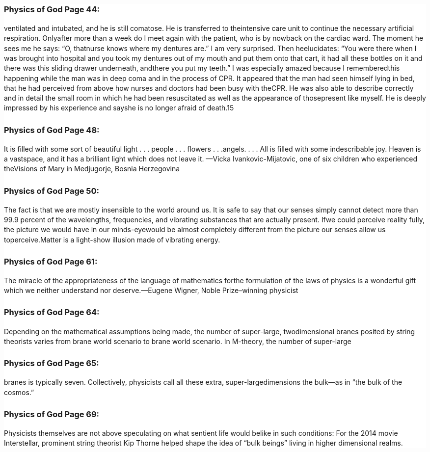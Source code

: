 ### Physics of God Page 44:

ventilated and intubated, and he is still comatose. He is transferred to theintensive care unit
to continue the necessary artificial respiration. Onlyafter more than a week do I meet again
with the patient, who is by nowback on the cardiac ward. The moment he sees me he says:
“O, thatnurse knows where my dentures are.” I am very surprised. Then heelucidates: “You
were there when I was brought into hospital and you took my dentures out of my mouth
and put them onto that cart, it had all these bottles on it and there was this sliding drawer
underneath, andthere you put my teeth.” I was especially amazed because I
rememberedthis happening while the man was in deep coma and in the process of CPR. It
appeared that the man had seen himself lying in bed, that he had perceived from above
how nurses and doctors had been busy with theCPR. He was also able to describe
correctly and in detail the small room in which he had been resuscitated as well as the
appearance of thosepresent like myself. He is deeply impressed by his experience and
sayshe is no longer afraid of death.15

### Physics of God Page 48:

It is filled with some sort of beautiful light . . . people . . . flowers . . .angels. . . . All is filled
with some indescribable joy. Heaven is a vastspace, and it has a brilliant light which does
not leave it. —Vicka Ivankovic-Mijatovic, one of six children who experienced theVisions of
Mary in Medjugorje, Bosnia Herzegovina

### Physics of God Page 50:

The fact is that we are mostly insensible to the world around us. It is safe to say that our
senses simply cannot detect more than 99.9 percent of the wavelengths, frequencies, and
vibrating substances that are actually present. Ifwe could perceive reality fully, the picture
we would have in our minds-eyewould be almost completely different from the picture our
senses allow us toperceive.Matter is a light-show illusion made of vibrating energy.

### Physics of God Page 61:

The miracle of the appropriateness of the language of mathematics forthe formulation of
the laws of physics is a wonderful gift which we neither understand nor deserve.—Eugene
Wigner, Noble Prize–winning physicist

### Physics of God Page 64:

Depending on the mathematical assumptions being made, the number of super-large, twodimensional branes posited by string theorists varies from brane world scenario to brane
world scenario. In M-theory, the number of super-large

### Physics of God Page 65:

branes is typically seven. Collectively, physicists call all these extra, super-largedimensions
the bulk—as in “the bulk of the cosmos.”

### Physics of God Page 69:

Physicists themselves are not above speculating on what sentient life would belike in such
conditions: For the 2014 movie Interstellar, prominent string theorist Kip Thorne helped
shape the idea of “bulk beings” living in higher dimensional realms.
